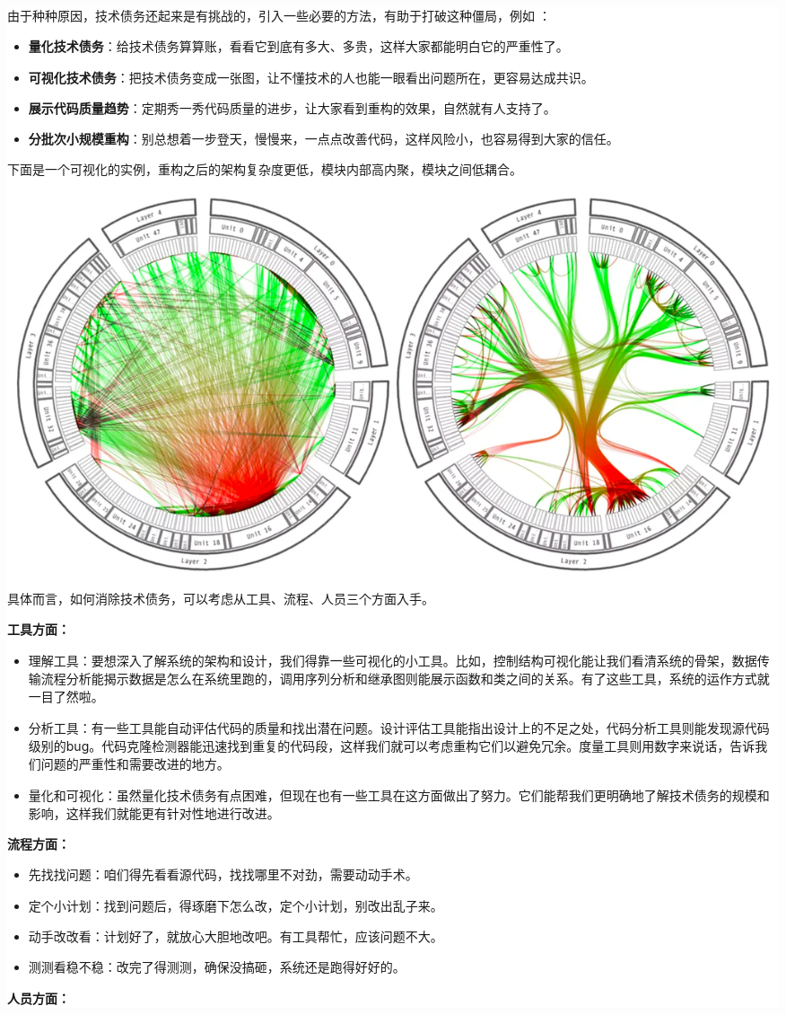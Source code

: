 由于种种原因，技术债务还起来是有挑战的，引入一些必要的方法，有助于打破这种僵局，例如 ：

+ **量化技术债务**：给技术债务算算账，看看它到底有多大、多贵，这样大家都能明白它的严重性了。  
  
+ **可视化技术债务**：把技术债务变成一张图，让不懂技术的人也能一眼看出问题所在，更容易达成共识。  
  
+ **展示代码质量趋势**：定期秀一秀代码质量的进步，让大家看到重构的效果，自然就有人支持了。  
  
+ **分批次小规模重构**：别总想着一步登天，慢慢来，一点点改善代码，这样风险小，也容易得到大家的信任。

下面是一个可视化的实例，重构之后的架构复杂度更低，模块内部高内聚，模块之间低耦合。

![img_3.png](images/img_3.png)

具体而言，如何消除技术债务，可以考虑从工具、流程、人员三个方面入手。

**工具方面：**

+ 理解工具：要想深入了解系统的架构和设计，我们得靠一些可视化的小工具。比如，控制结构可视化能让我们看清系统的骨架，数据传输流程分析能揭示数据是怎么在系统里跑的，调用序列分析和继承图则能展示函数和类之间的关系。有了这些工具，系统的运作方式就一目了然啦。  
  
+ 分析工具：有一些工具能自动评估代码的质量和找出潜在问题。设计评估工具能指出设计上的不足之处，代码分析工具则能发现源代码级别的bug。代码克隆检测器能迅速找到重复的代码段，这样我们就可以考虑重构它们以避免冗余。度量工具则用数字来说话，告诉我们问题的严重性和需要改进的地方。  
  
+ 量化和可视化：虽然量化技术债务有点困难，但现在也有一些工具在这方面做出了努力。它们能帮我们更明确地了解技术债务的规模和影响，这样我们就能更有针对性地进行改进。

**流程方面：**

+ 先找找问题：咱们得先看看源代码，找找哪里不对劲，需要动动手术。  
  
+ 定个小计划：找到问题后，得琢磨下怎么改，定个小计划，别改出乱子来。  
  
+ 动手改改看：计划好了，就放心大胆地改吧。有工具帮忙，应该问题不大。  
  
+ 测测看稳不稳：改完了得测测，确保没搞砸，系统还是跑得好好的。

**人员方面：**
